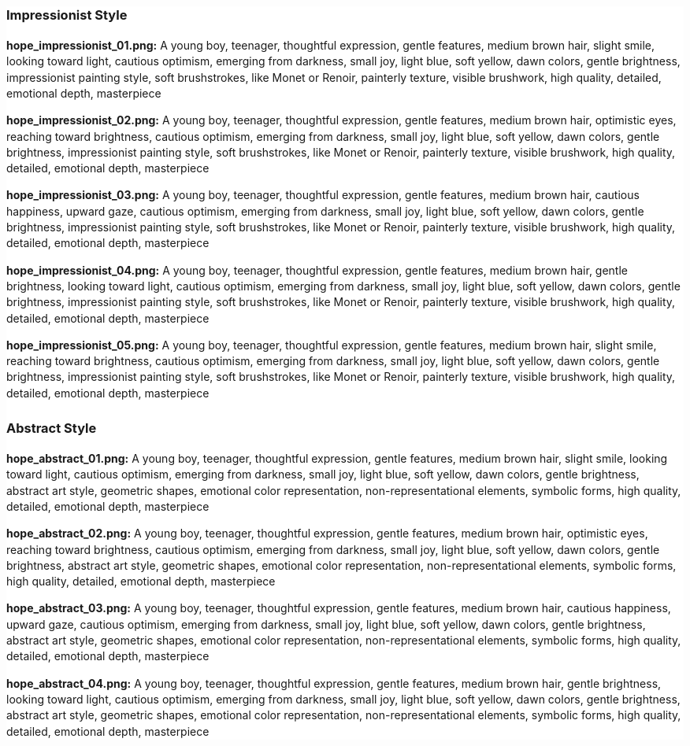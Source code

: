 ### Impressionist Style

**hope_impressionist_01.png:**
A young boy, teenager, thoughtful expression, gentle features, medium brown hair, slight smile, looking toward light, cautious optimism, emerging from darkness, small joy, light blue, soft yellow, dawn colors, gentle brightness, impressionist painting style, soft brushstrokes, like Monet or Renoir, painterly texture, visible brushwork, high quality, detailed, emotional depth, masterpiece

**hope_impressionist_02.png:**
A young boy, teenager, thoughtful expression, gentle features, medium brown hair, optimistic eyes, reaching toward brightness, cautious optimism, emerging from darkness, small joy, light blue, soft yellow, dawn colors, gentle brightness, impressionist painting style, soft brushstrokes, like Monet or Renoir, painterly texture, visible brushwork, high quality, detailed, emotional depth, masterpiece

**hope_impressionist_03.png:**
A young boy, teenager, thoughtful expression, gentle features, medium brown hair, cautious happiness, upward gaze, cautious optimism, emerging from darkness, small joy, light blue, soft yellow, dawn colors, gentle brightness, impressionist painting style, soft brushstrokes, like Monet or Renoir, painterly texture, visible brushwork, high quality, detailed, emotional depth, masterpiece

**hope_impressionist_04.png:**
A young boy, teenager, thoughtful expression, gentle features, medium brown hair, gentle brightness, looking toward light, cautious optimism, emerging from darkness, small joy, light blue, soft yellow, dawn colors, gentle brightness, impressionist painting style, soft brushstrokes, like Monet or Renoir, painterly texture, visible brushwork, high quality, detailed, emotional depth, masterpiece

**hope_impressionist_05.png:**
A young boy, teenager, thoughtful expression, gentle features, medium brown hair, slight smile, reaching toward brightness, cautious optimism, emerging from darkness, small joy, light blue, soft yellow, dawn colors, gentle brightness, impressionist painting style, soft brushstrokes, like Monet or Renoir, painterly texture, visible brushwork, high quality, detailed, emotional depth, masterpiece

### Abstract Style

**hope_abstract_01.png:**
A young boy, teenager, thoughtful expression, gentle features, medium brown hair, slight smile, looking toward light, cautious optimism, emerging from darkness, small joy, light blue, soft yellow, dawn colors, gentle brightness, abstract art style, geometric shapes, emotional color representation, non-representational elements, symbolic forms, high quality, detailed, emotional depth, masterpiece

**hope_abstract_02.png:**
A young boy, teenager, thoughtful expression, gentle features, medium brown hair, optimistic eyes, reaching toward brightness, cautious optimism, emerging from darkness, small joy, light blue, soft yellow, dawn colors, gentle brightness, abstract art style, geometric shapes, emotional color representation, non-representational elements, symbolic forms, high quality, detailed, emotional depth, masterpiece

**hope_abstract_03.png:**
A young boy, teenager, thoughtful expression, gentle features, medium brown hair, cautious happiness, upward gaze, cautious optimism, emerging from darkness, small joy, light blue, soft yellow, dawn colors, gentle brightness, abstract art style, geometric shapes, emotional color representation, non-representational elements, symbolic forms, high quality, detailed, emotional depth, masterpiece

**hope_abstract_04.png:**
A young boy, teenager, thoughtful expression, gentle features, medium brown hair, gentle brightness, looking toward light, cautious optimism, emerging from darkness, small joy, light blue, soft yellow, dawn colors, gentle brightness, abstract art style, geometric shapes, emotional color representation, non-representational elements, symbolic forms, high quality, detailed, emotional depth, masterpiece

